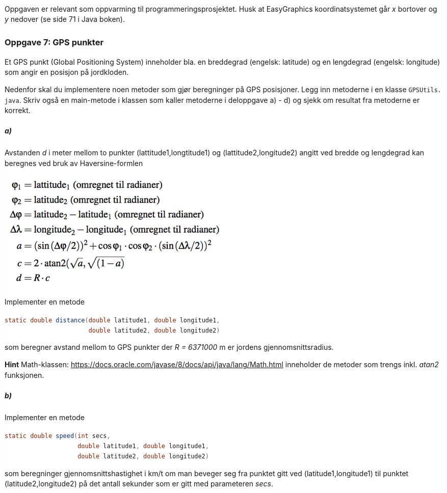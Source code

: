 Oppgaven er relevant som oppvarming til programmeringsprosjektet.  Husk at EasyGraphics koordinatsystemet går *x* bortover og *y* nedover (se side 71 i Java boken).

### Oppgave 7: GPS punkter

Et GPS punkt (Global Positioning System) inneholder bla. en breddegrad (engelsk: latitude) og en lengdegrad (engelsk: longitude) som angir en posisjon på jordkloden.

Nedenfor skal du implementere noen metoder som gjør beregninger på GPS posisjoner. Legg inn metoderne i en klasse `GPSUtils.java`. Skriv også en main-metode i klassen som kaller metoderne i deloppgave a) - d) og sjekk om resultat fra metoderne er korrekt.

##### a)

Avstanden *d* i meter mellom to punkter (lattitude1,longtitude1) og (lattitude2,longitude2) angitt ved bredde og lengdegrad kan beregnes ved bruk av Haversine-formlen

![](assets/markdown-img-paste-2018090514365285.png)



Implementer en metode

```java
static double distance(double latitude1, double longitude1,
                       double latitude2, double longitude2)
```

som beregner avstand mellom to GPS punkter der *R = 6371000* m er jordens gjennomsnittsradius. 

**Hint** Math-klassen: https://docs.oracle.com/javase/8/docs/api/java/lang/Math.html inneholder de metoder som trengs inkl. *atan2* funksjonen.

##### b)

Implementer en metode

```java
static double speed(int secs,
                    double latitude1, double longitude1,        
                    double latitude2, double longitude2)
```

som beregninger gjennomsnittshastighet i km/t om man beveger seg fra punktet gitt ved (latitude1,longitude1) til punktet (latitude2,longitude2) på det antall sekunder som er gitt med parameteren *secs*.
